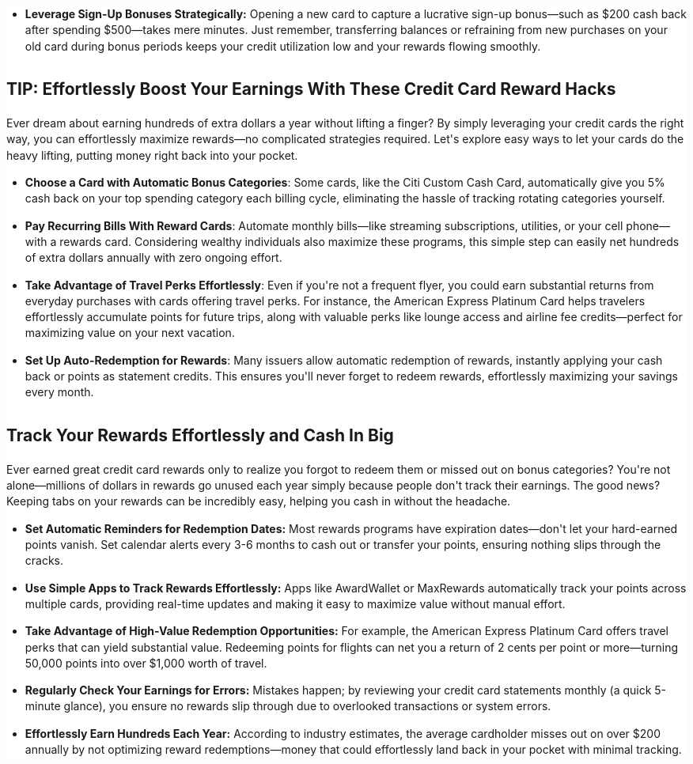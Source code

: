 - **Leverage Sign-Up Bonuses Strategically:** Opening a new card to capture a lucrative sign-up bonus—such as $200 cash back after spending $500—takes mere minutes. Just remember, transferring balances or refraining from new purchases on your old card during bonus periods keeps your credit utilization low and your rewards flowing smoothly.

## TIP: Effortlessly Boost Your Earnings With These Credit Card Reward Hacks

Ever dream about earning hundreds of extra dollars a year without lifting a finger? By simply leveraging your credit cards the right way, you can effortlessly maximize rewards—no complicated strategies required. Let's explore easy ways to let your cards do the heavy lifting, putting money right back into your pocket.

- **Choose a Card with Automatic Bonus Categories**: Some cards, like the Citi Custom Cash Card, automatically give you 5% cash back on your top spending category each billing cycle, eliminating the hassle of tracking rotating categories yourself.

- **Pay Recurring Bills With Reward Cards**: Automate monthly bills—like streaming subscriptions, utilities, or your cell phone—with a rewards card. Considering wealthy individuals also maximize these programs, this simple step can easily net hundreds of extra dollars annually with zero ongoing effort.

- **Take Advantage of Travel Perks Effortlessly**: Even if you're not a frequent flyer, you could earn substantial returns from everyday purchases with cards offering travel perks. For instance, the American Express Platinum Card helps travelers effortlessly accumulate points for future trips, along with valuable perks like lounge access and airline fee credits—perfect for maximizing value on your next vacation.

- **Set Up Auto-Redemption for Rewards**: Many issuers allow automatic redemption of rewards, instantly applying your cash back or points as statement credits. This ensures you'll never forget to redeem rewards, effortlessly maximizing your savings every month.

## Track Your Rewards Effortlessly and Cash In Big

Ever earned great credit card rewards only to realize you forgot to redeem them or missed out on bonus categories? You're not alone—millions of dollars in rewards go unused each year simply because people don't track their earnings. The good news? Keeping tabs on your rewards can be incredibly easy, helping you cash in without the headache.

- **Set Automatic Reminders for Redemption Dates:** Most rewards programs have expiration dates—don't let your hard-earned points vanish. Set calendar alerts every 3-6 months to cash out or transfer your points, ensuring nothing slips through the cracks.

- **Use Simple Apps to Track Rewards Effortlessly:** Apps like AwardWallet or MaxRewards automatically track your points across multiple cards, providing real-time updates and making it easy to maximize value without manual effort.

- **Take Advantage of High-Value Redemption Opportunities:** For example, the American Express Platinum Card offers travel perks that can yield substantial value. Redeeming points for flights can net you a return of 2 cents per point or more—turning 50,000 points into over $1,000 worth of travel.

- **Regularly Check Your Earnings for Errors:** Mistakes happen; by reviewing your credit card statements monthly (a quick 5-minute glance), you ensure no rewards slip through due to overlooked transactions or system errors.

- **Effortlessly Earn Hundreds Each Year:** According to industry estimates, the average cardholder misses out on over $200 annually by not optimizing reward redemptions—money that could effortlessly land back in your pocket with minimal tracking.
